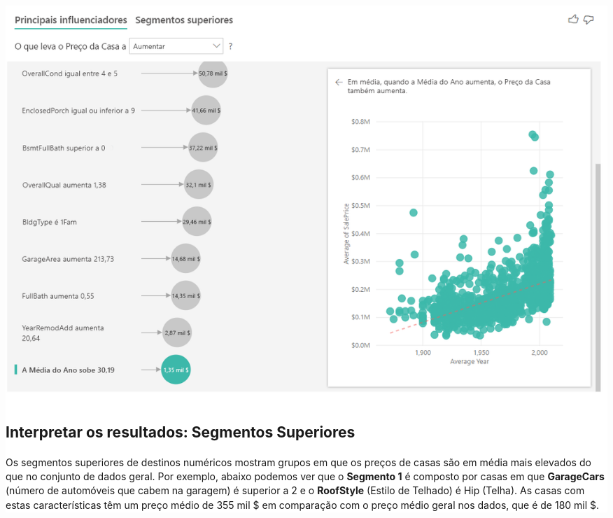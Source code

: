 ![Captura de ecrã a mostrar os Principais influenciadores do preços das casas do lado esquerdo e o gráfico de dispersão do lado direito.](media/power-bi-visualization-influencers/power-bi-ki-numeric-measures.png)

## <a name="interpret-the-results-top-segments"></a>Interpretar os resultados: Segmentos Superiores

Os segmentos superiores de destinos numéricos mostram grupos em que os preços de casas são em média mais elevados do que no conjunto de dados geral. Por exemplo, abaixo podemos ver que o **Segmento 1** é composto por casas em que **GarageCars** (número de automóveis que cabem na garagem) é superior a 2 e o **RoofStyle** (Estilo de Telhado) é Hip (Telha). As casas com estas características têm um preço médio de 355 mil $ em comparação com o preço médio geral nos dados, que é de 180 mil $.
